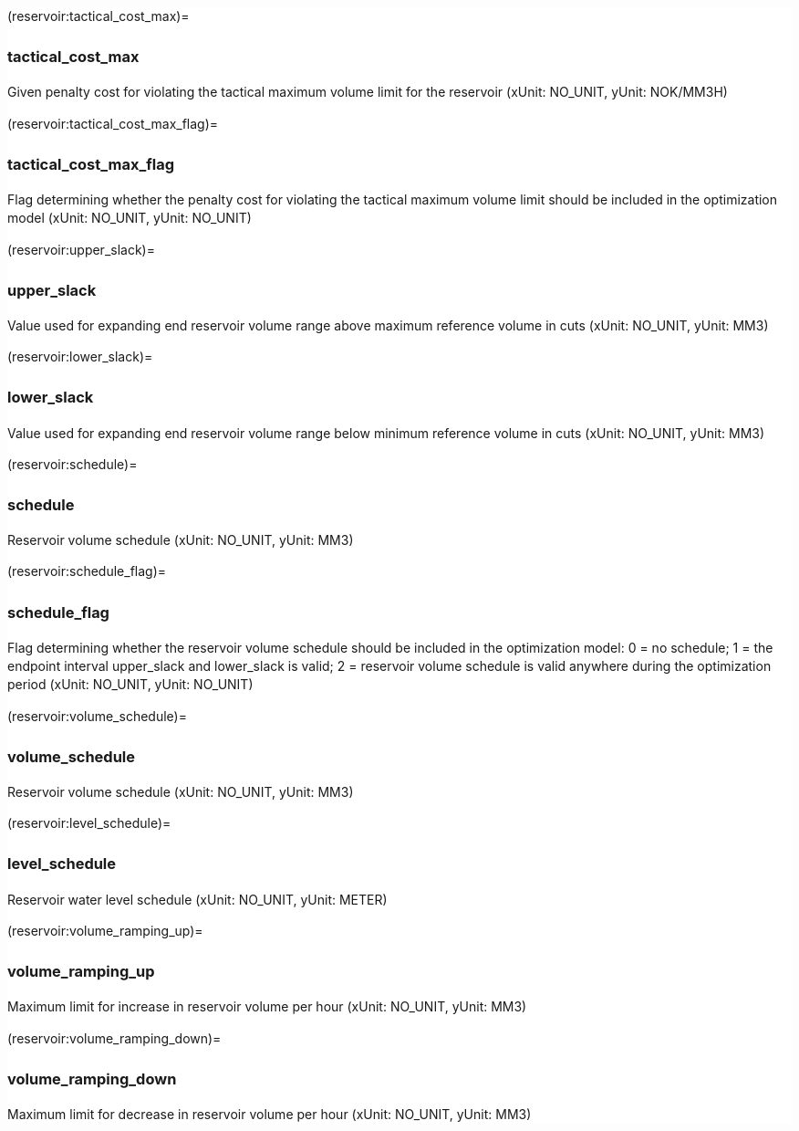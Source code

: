 (reservoir:tactical_cost_max)=
### tactical_cost_max
Given penalty cost for violating the tactical maximum volume limit for the reservoir (xUnit: NO_UNIT, yUnit: NOK/MM3H)


(reservoir:tactical_cost_max_flag)=
### tactical_cost_max_flag
Flag determining whether the penalty cost for violating the tactical maximum volume limit should be included in the optimization model (xUnit: NO_UNIT, yUnit: NO_UNIT)


(reservoir:upper_slack)=
### upper_slack
Value used for expanding end reservoir volume range above maximum reference volume in cuts (xUnit: NO_UNIT, yUnit: MM3)


(reservoir:lower_slack)=
### lower_slack
Value used for expanding end reservoir volume range below minimum reference volume in cuts (xUnit: NO_UNIT, yUnit: MM3)


(reservoir:schedule)=
### schedule
Reservoir volume schedule (xUnit: NO_UNIT, yUnit: MM3)


(reservoir:schedule_flag)=
### schedule_flag
Flag determining whether the reservoir volume schedule should be included in the optimization model: 0 = no schedule; 1 = the endpoint interval upper_slack and lower_slack is valid; 2 = reservoir volume schedule is valid anywhere during the optimization period (xUnit: NO_UNIT, yUnit: NO_UNIT)


(reservoir:volume_schedule)=
### volume_schedule
Reservoir volume schedule (xUnit: NO_UNIT, yUnit: MM3)


(reservoir:level_schedule)=
### level_schedule
Reservoir water level schedule (xUnit: NO_UNIT, yUnit: METER)


(reservoir:volume_ramping_up)=
### volume_ramping_up
Maximum limit for increase in reservoir volume per hour (xUnit: NO_UNIT, yUnit: MM3)


(reservoir:volume_ramping_down)=
### volume_ramping_down
Maximum limit for decrease in reservoir volume per hour (xUnit: NO_UNIT, yUnit: MM3)
